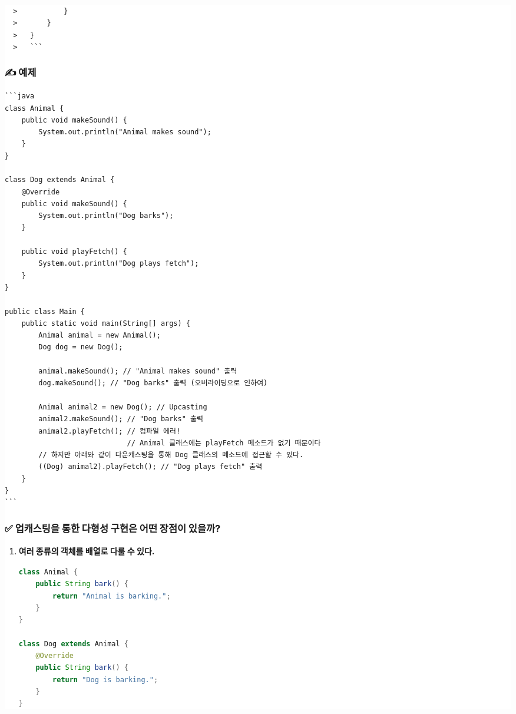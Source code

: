       >           }
      >       }
      >   }
      >   ```
      
  ### ✍ 예제
    ```java
    class Animal {
        public void makeSound() {
            System.out.println("Animal makes sound");
        }
    }
    
    class Dog extends Animal {
        @Override
        public void makeSound() {
            System.out.println("Dog barks");
        }
    
        public void playFetch() {
            System.out.println("Dog plays fetch");
        }
    }
    
    public class Main {
        public static void main(String[] args) {
            Animal animal = new Animal();
            Dog dog = new Dog();
    
            animal.makeSound(); // "Animal makes sound" 출력
            dog.makeSound(); // "Dog barks" 출력 (오버라이딩으로 인하여)
    
            Animal animal2 = new Dog(); // Upcasting
            animal2.makeSound(); // "Dog barks" 출력
            animal2.playFetch(); // 컴파일 에러!
                                 // Animal 클래스에는 playFetch 메소드가 없기 때문이다
            // 하지만 아래와 같이 다운캐스팅을 통해 Dog 클래스의 메소드에 접근할 수 있다.
            ((Dog) animal2).playFetch(); // "Dog plays fetch" 출력
        }
    }
    ```

  ### ✅ 업캐스팅을 통한 다형성 구현은 어떤 장점이 있을까?
1. **여러 종류의 객체를 배열로 다룰 수 있다.**
    ```java
    class Animal {
        public String bark() {
            return "Animal is barking.";
        }
    }
    
    class Dog extends Animal {
        @Override
        public String bark() {
            return "Dog is barking.";
        }
    }
    
